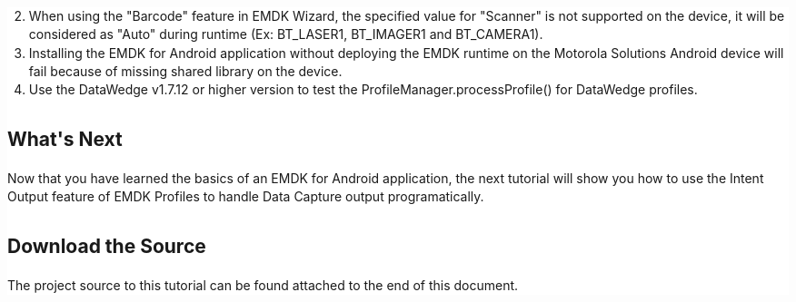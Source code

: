 2. When using the "Barcode" feature in EMDK Wizard, the specified value for "Scanner" is not supported on the device, it will be considered as "Auto" during runtime (Ex: BT_LASER1, BT_IMAGER1 and BT_CAMERA1).
3. Installing the EMDK for Android application without deploying the EMDK runtime on the Motorola Solutions Android  device will fail because of missing shared library on the device. 
4. Use the DataWedge v1.7.12 or higher version to test the ProfileManager.processProfile() for DataWedge profiles.

## What's Next
Now that you have learned the basics of an EMDK for Android application, the <a data-link="tutdatacaptureprofilePt2">next tutorial</a> will show you how to use the <a data-link="profileintent">Intent Output</a> feature of EMDK Profiles to handle Data Capture output programatically.

## Download the Source
The project source to this tutorial can be found attached to the end of this document.